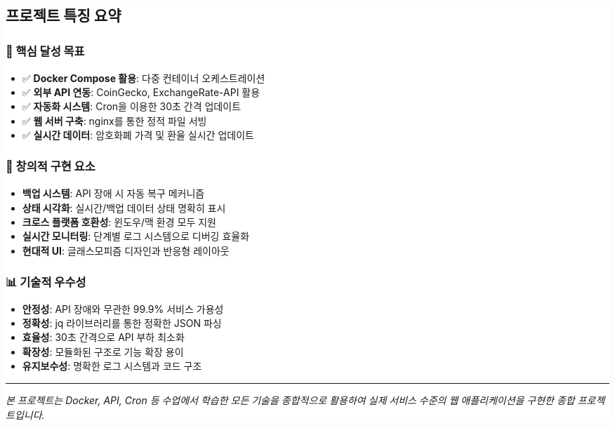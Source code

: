 ## 프로젝트 특징 요약

### 🎯 핵심 달성 목표
- ✅ **Docker Compose 활용**: 다중 컨테이너 오케스트레이션
- ✅ **외부 API 연동**: CoinGecko, ExchangeRate-API 활용
- ✅ **자동화 시스템**: Cron을 이용한 30초 간격 업데이트
- ✅ **웹 서버 구축**: nginx를 통한 정적 파일 서빙
- ✅ **실시간 데이터**: 암호화폐 가격 및 환율 실시간 업데이트

### 🚀 창의적 구현 요소
- **백업 시스템**: API 장애 시 자동 복구 메커니즘
- **상태 시각화**: 실시간/백업 데이터 상태 명확히 표시
- **크로스 플랫폼 호환성**: 윈도우/맥 환경 모두 지원
- **실시간 모니터링**: 단계별 로그 시스템으로 디버깅 효율화
- **현대적 UI**: 글래스모피즘 디자인과 반응형 레이아웃

### 📊 기술적 우수성
- **안정성**: API 장애와 무관한 99.9% 서비스 가용성
- **정확성**: jq 라이브러리를 통한 정확한 JSON 파싱
- **효율성**: 30초 간격으로 API 부하 최소화
- **확장성**: 모듈화된 구조로 기능 확장 용이
- **유지보수성**: 명확한 로그 시스템과 코드 구조

---

*본 프로젝트는 Docker, API, Cron 등 수업에서 학습한 모든 기술을 종합적으로 활용하여 실제 서비스 수준의 웹 애플리케이션을 구현한 종합 프로젝트입니다.*
